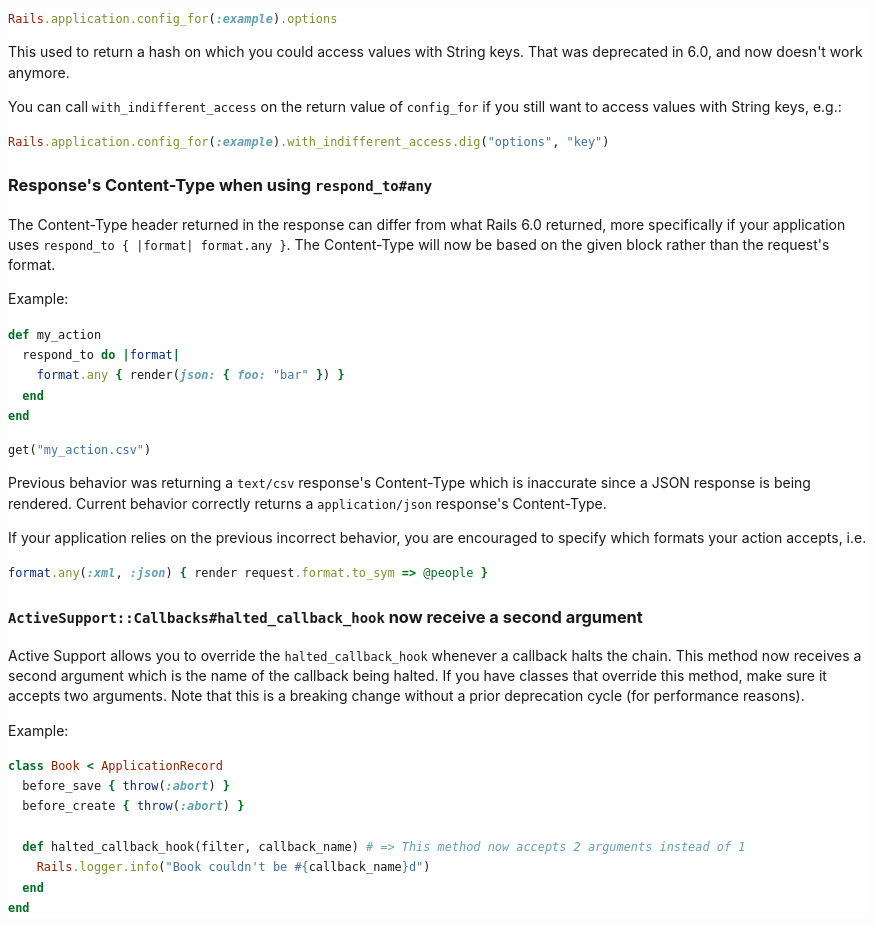 ```ruby
Rails.application.config_for(:example).options
```

This used to return a hash on which you could access values with String keys.
That was deprecated in 6.0, and now doesn't work anymore.

You can call `with_indifferent_access` on the return value of `config_for` if
you still want to access values with String keys, e.g.:

```ruby
Rails.application.config_for(:example).with_indifferent_access.dig("options", "key")
```

### Response's Content-Type when using `respond_to#any`

The Content-Type header returned in the response can differ from what Rails 6.0
returned, more specifically if your application uses `respond_to { |format|
format.any }`. The Content-Type will now be based on the given block rather than
the request's format.

Example:

```ruby
def my_action
  respond_to do |format|
    format.any { render(json: { foo: "bar" }) }
  end
end
```

```ruby
get("my_action.csv")
```

Previous behavior was returning a `text/csv` response's Content-Type which is
inaccurate since a JSON response is being rendered. Current behavior correctly
returns a `application/json` response's Content-Type.

If your application relies on the previous incorrect behavior, you are
encouraged to specify which formats your action accepts, i.e.

```ruby
format.any(:xml, :json) { render request.format.to_sym => @people }
```

### `ActiveSupport::Callbacks#halted_callback_hook` now receive a second argument

Active Support allows you to override the `halted_callback_hook` whenever a
callback halts the chain. This method now receives a second argument which is
the name of the callback being halted. If you have classes that override this
method, make sure it accepts two arguments. Note that this is a breaking change
without a prior deprecation cycle (for performance reasons).

Example:

```ruby
class Book < ApplicationRecord
  before_save { throw(:abort) }
  before_create { throw(:abort) }

  def halted_callback_hook(filter, callback_name) # => This method now accepts 2 arguments instead of 1
    Rails.logger.info("Book couldn't be #{callback_name}d")
  end
end
```
